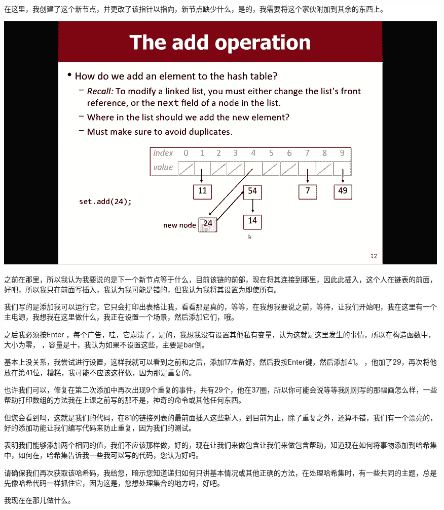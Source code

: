 在这里，我创建了这个新节点，并更改了该指针以指向，新节点缺少什么，是的，我需要将这个家伙附加到其余的东西上。



![](img/299802e69524603e9c2f7dfb0a7f3212_23.png)

之前在那里，所以我认为我要说的是下一个新节点等于什么，目前该链的前部，现在将其连接到那里，因此此插入，这个人在链表的前面，好吧，所以我只在前面写插入，我认为我可能是错的，但我认为我将其设置为即使所有。

我们写的是添加我可以运行它，它只会打印出表格让我，看看那是真的，等等，在我想我要说之前，等待，让我们开始吧，我在这里有一个主电源，我想我在这里做什么，我正在设置一个场景，然后添加它们，哦。

之后我必须按Enter ，每个广告，哇，它崩溃了，是的，我想我没有设置其他私有变量，认为这就是这里发生的事情，所以在构造函数中，大小为零， ，容量是十，我认为如果不设置这些，主要是bar倒。

基本上没关系，我尝试进行设置，这样我就可以看到之前和之后，添加17准备好，然后我按Enter键，然后添加41。 ，他加了29，再次将他放在第41位，糟糕，我可能不应该这样做，因为那是重复的。

也许我们可以，修复在第二次添加中再次出现9个重复的事件，共有29个，他在37圈，所以你可能会说等等我刚刚写的那幅画怎么样，一些帮助打印数组的方法我在上课之前写的那不是，神奇的命令或其他任何东西。

但您会看到吗，这就是我们的代码，在81的链接列表的最前面插入这些新人，到目前为止，除了重复之外，还算不错，我们有一个漂亮的，好的添加功能让我们编写代码来防止重复，因为我们的测试。

表明我们能够添加两个相同的值，我们不应该那样做，好的，现在让我们来做包含让我们来做包含帮助，知道现在如何将事物添加到哈希集中，如何在，哈希集告诉我一些我可以写的代码，您认为好吗。

请确保我们再次获取该哈希码，我给您，暗示您知道递归如何只讲基本情况或其他正确的方法，在处理哈希集时，有一些共同的主题，总是先像哈希代码一样抓住它，因为这是，您想处理集合的地方吗，好吧。

我现在在那儿做什么。
